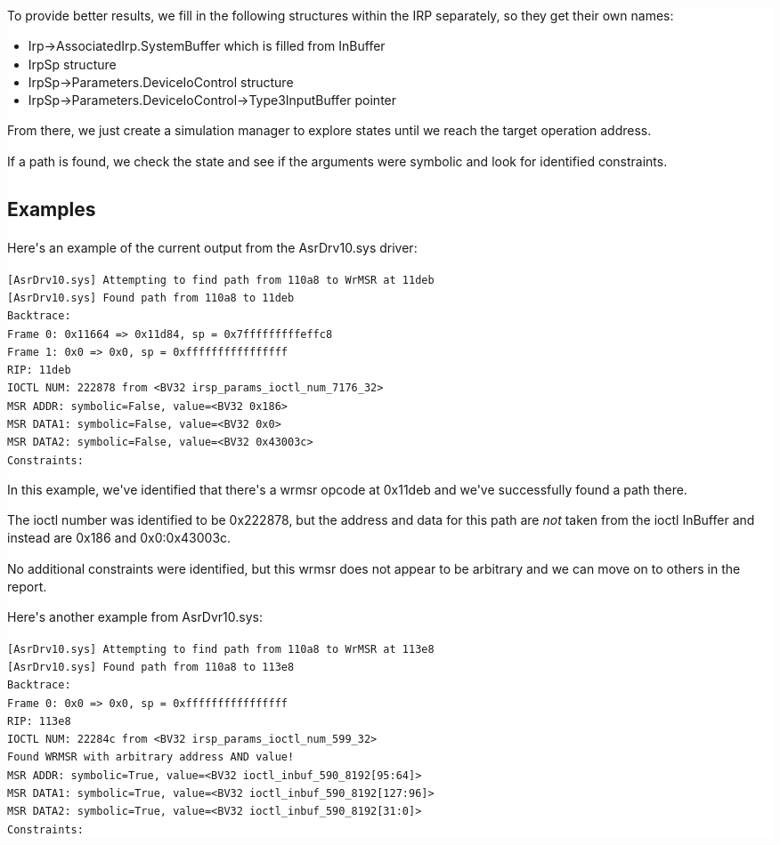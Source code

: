 To provide better results, we fill in the following structures within the IRP
separately, so they get their own names:

- Irp->AssociatedIrp.SystemBuffer which is filled from InBuffer
- IrpSp structure
- IrpSp->Parameters.DeviceIoControl structure
- IrpSp->Parameters.DeviceIoControl->Type3InputBuffer pointer

From there, we just create a simulation manager to explore states until we
reach the target operation address.

If a path is found, we check the state and see if the arguments were symbolic
and look for identified constraints.

## Examples

Here's an example of the current output from the AsrDrv10.sys driver:

```
[AsrDrv10.sys] Attempting to find path from 110a8 to WrMSR at 11deb
[AsrDrv10.sys] Found path from 110a8 to 11deb
Backtrace:
Frame 0: 0x11664 => 0x11d84, sp = 0x7fffffffffeffc8
Frame 1: 0x0 => 0x0, sp = 0xffffffffffffffff
RIP: 11deb
IOCTL NUM: 222878 from <BV32 irsp_params_ioctl_num_7176_32>
MSR ADDR: symbolic=False, value=<BV32 0x186>
MSR DATA1: symbolic=False, value=<BV32 0x0>
MSR DATA2: symbolic=False, value=<BV32 0x43003c>
Constraints:
```

In this example, we've identified that there's a wrmsr opcode at 0x11deb and
we've successfully found a path there.

The ioctl number was identified to be 0x222878, but the address and data for
this path are *not* taken from the ioctl InBuffer and instead are 0x186 and
0x0:0x43003c.

No additional constraints were identified, but this wrmsr does not appear to
be arbitrary and we can move on to others in the report.

Here's another example from AsrDvr10.sys:

```
[AsrDrv10.sys] Attempting to find path from 110a8 to WrMSR at 113e8
[AsrDrv10.sys] Found path from 110a8 to 113e8
Backtrace:
Frame 0: 0x0 => 0x0, sp = 0xffffffffffffffff
RIP: 113e8
IOCTL NUM: 22284c from <BV32 irsp_params_ioctl_num_599_32>
Found WRMSR with arbitrary address AND value!
MSR ADDR: symbolic=True, value=<BV32 ioctl_inbuf_590_8192[95:64]>
MSR DATA1: symbolic=True, value=<BV32 ioctl_inbuf_590_8192[127:96]>
MSR DATA2: symbolic=True, value=<BV32 ioctl_inbuf_590_8192[31:0]>
Constraints:
```
